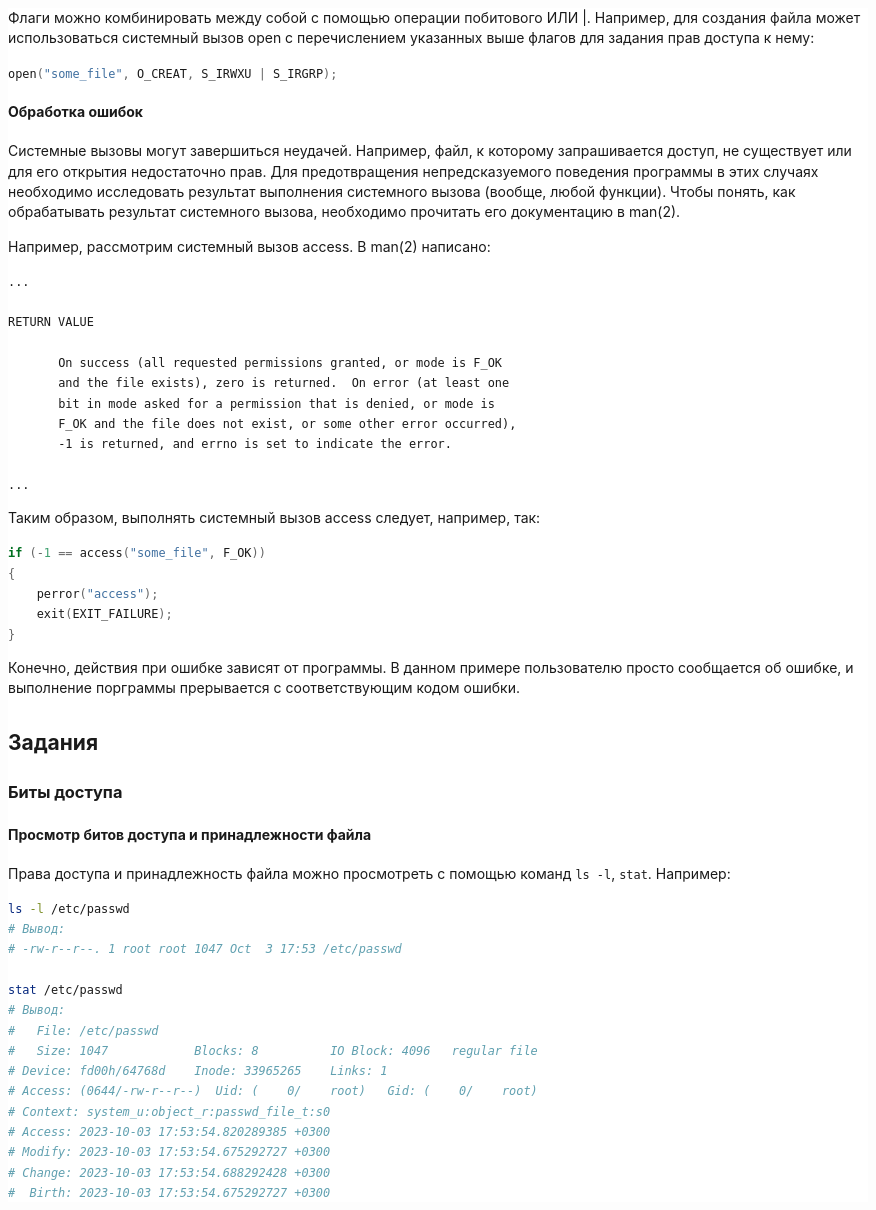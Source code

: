 Флаги можно комбинировать между собой с помощью операции побитового ИЛИ |. Например, для создания файла может использоваться системный вызов open с перечислением указанных выше флагов для задания прав доступа к нему:

```c
open("some_file", O_CREAT, S_IRWXU | S_IRGRP);
```


#### Обработка ошибок
Системные вызовы могут завершиться неудачей. Например, файл, к которому запрашивается доступ, не существует или для его открытия недостаточно прав. Для предотвращения непредсказуемого поведения программы в этих случаях необходимо исследовать результат выполнения системного вызова (вообще, любой функции). Чтобы понять, как обрабатывать результат системного вызова, необходимо прочитать его документацию в man(2).

Например, рассмотрим системный вызов access. В man(2) написано:

```
...

RETURN VALUE

       On success (all requested permissions granted, or mode is F_OK
       and the file exists), zero is returned.  On error (at least one
       bit in mode asked for a permission that is denied, or mode is
       F_OK and the file does not exist, or some other error occurred),
       -1 is returned, and errno is set to indicate the error.

...
```


Таким образом, выполнять системный вызов access следует, например, так:
```c
if (-1 == access("some_file", F_OK))
{
    perror("access");
    exit(EXIT_FAILURE);
}
```
Конечно, действия при ошибке зависят от программы. В данном примере пользователю просто сообщается об ошибке, и выполнение порграммы прерывается с соответствующим кодом ошибки.

## Задания
### Биты доступа
#### Просмотр битов доступа и принадлежности файла

Права доступа и принадлежность файла можно просмотреть с помощью команд `ls -l`, `stat`. Например:
```bash
ls -l /etc/passwd
# Вывод:
# -rw-r--r--. 1 root root 1047 Oct  3 17:53 /etc/passwd

stat /etc/passwd
# Вывод:
#   File: /etc/passwd
#   Size: 1047            Blocks: 8          IO Block: 4096   regular file
# Device: fd00h/64768d    Inode: 33965265    Links: 1
# Access: (0644/-rw-r--r--)  Uid: (    0/    root)   Gid: (    0/    root)
# Context: system_u:object_r:passwd_file_t:s0
# Access: 2023-10-03 17:53:54.820289385 +0300
# Modify: 2023-10-03 17:53:54.675292727 +0300
# Change: 2023-10-03 17:53:54.688292428 +0300
#  Birth: 2023-10-03 17:53:54.675292727 +0300
```
